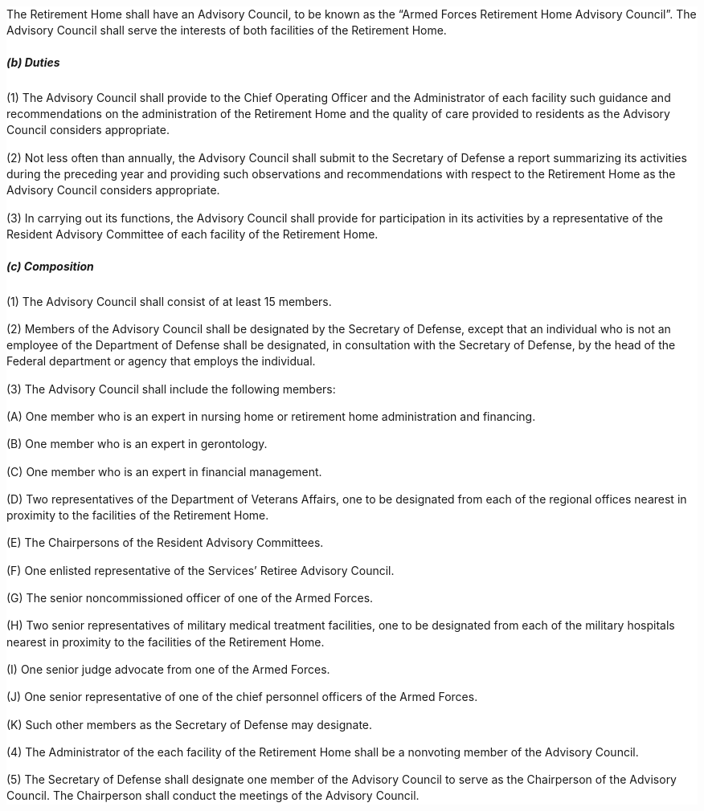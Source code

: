 The Retirement Home shall have an Advisory Council, to be known as the “Armed Forces Retirement Home Advisory Council”. The Advisory Council shall serve the interests of both facilities of the Retirement Home.

##### (b) Duties

(1) The Advisory Council shall provide to the Chief Operating Officer and the Administrator of each facility such guidance and recommendations on the administration of the Retirement Home and the quality of care provided to residents as the Advisory Council considers appropriate.

(2) Not less often than annually, the Advisory Council shall submit to the Secretary of Defense a report summarizing its activities during the preceding year and providing such observations and recommendations with respect to the Retirement Home as the Advisory Council considers appropriate.

(3) In carrying out its functions, the Advisory Council shall provide for participation in its activities by a representative of the Resident Advisory Committee of each facility of the Retirement Home.

##### (c) Composition

(1) The Advisory Council shall consist of at least 15 members.

(2) Members of the Advisory Council shall be designated by the Secretary of Defense, except that an individual who is not an employee of the Department of Defense shall be designated, in consultation with the Secretary of Defense, by the head of the Federal department or agency that employs the individual.

(3) The Advisory Council shall include the following members:

(A) One member who is an expert in nursing home or retirement home administration and financing.

(B) One member who is an expert in gerontology.

(C) One member who is an expert in financial management.

(D) Two representatives of the Department of Veterans Affairs, one to be designated from each of the regional offices nearest in proximity to the facilities of the Retirement Home.

(E) The Chairpersons of the Resident Advisory Committees.

(F) One enlisted representative of the Services’ Retiree Advisory Council.

(G) The senior noncommissioned officer of one of the Armed Forces.

(H) Two senior representatives of military medical treatment facilities, one to be designated from each of the military hospitals nearest in proximity to the facilities of the Retirement Home.

(I) One senior judge advocate from one of the Armed Forces.

(J) One senior representative of one of the chief personnel officers of the Armed Forces.

(K) Such other members as the Secretary of Defense may designate.

(4) The Administrator of the each facility of the Retirement Home shall be a nonvoting member of the Advisory Council.

(5) The Secretary of Defense shall designate one member of the Advisory Council to serve as the Chairperson of the Advisory Council. The Chairperson shall conduct the meetings of the Advisory Council.
